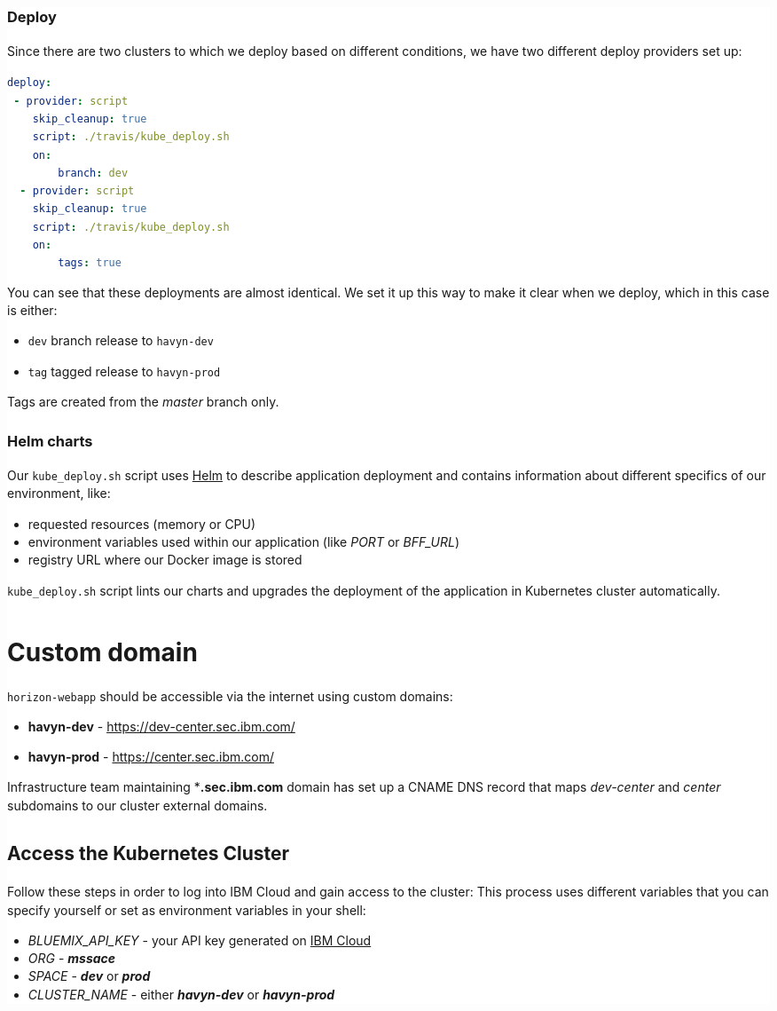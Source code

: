 
### Deploy
Since there are two clusters to which we deploy based on different conditions, we have two different deploy providers set up:

```yml
deploy:  
 - provider: script  
    skip_cleanup: true  
    script: ./travis/kube_deploy.sh  
    on:
        branch: dev  
  - provider: script  
    skip_cleanup: true  
    script: ./travis/kube_deploy.sh  
    on:
        tags: true
  ```
You can see that these deployments are almost identical.
We set it up this way to make it clear when we deploy, which in this case is either:
* `dev` branch release to `havyn-dev`

* `tag` tagged release to `havyn-prod`


Tags are created from the *master* branch only.

### Helm charts
Our `kube_deploy.sh` script uses [Helm](https://helm.sh/)  to describe application deployment and contains information about different specifics of our environment, like:
* requested resources (memory or CPU)
* environment variables used within our application (like *PORT* or *BFF_URL*)
* registry URL where our Docker image is stored

`kube_deploy.sh` script lints our charts and upgrades the deployment of the application in Kubernetes cluster automatically.

# Custom domain

`horizon-webapp` should be accessible via the internet using custom domains:
* **havyn-dev** - https://dev-center.sec.ibm.com/

* **havyn-prod** - https://center.sec.ibm.com/


Infrastructure team maintaining ***.sec.ibm.com** domain has set up a CNAME DNS record that maps *dev-center* and *center* subdomains to our cluster external domains.
## Access the Kubernetes Cluster
Follow these steps in order to log into IBM Cloud and gain access to the cluster:
This process uses different variables that you can specify yourself or set as environment variables in your shell:

- *BLUEMIX_API_KEY* - your API key generated on [IBM Cloud](https://console.bluemix.net/iam/#/apikeys)
- *ORG* - ***mssace***
- *SPACE* - ***dev*** or ***prod***
- *CLUSTER_NAME* - either ***havyn-dev*** or ***havyn-prod***
